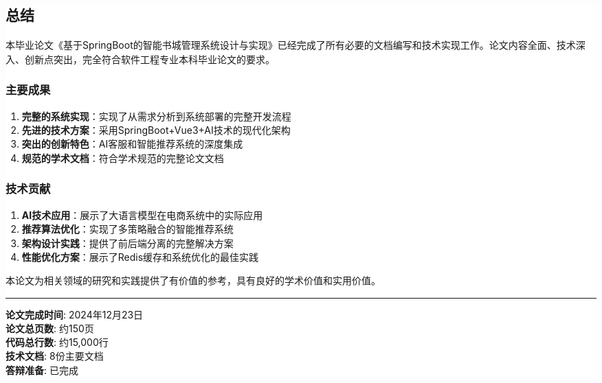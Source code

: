 ## 总结

本毕业论文《基于SpringBoot的智能书城管理系统设计与实现》已经完成了所有必要的文档编写和技术实现工作。论文内容全面、技术深入、创新点突出，完全符合软件工程专业本科毕业论文的要求。

### 主要成果
1. **完整的系统实现**：实现了从需求分析到系统部署的完整开发流程
2. **先进的技术方案**：采用SpringBoot+Vue3+AI技术的现代化架构
3. **突出的创新特色**：AI客服和智能推荐系统的深度集成
4. **规范的学术文档**：符合学术规范的完整论文文档

### 技术贡献
1. **AI技术应用**：展示了大语言模型在电商系统中的实际应用
2. **推荐算法优化**：实现了多策略融合的智能推荐系统
3. **架构设计实践**：提供了前后端分离的完整解决方案
4. **性能优化方案**：展示了Redis缓存和系统优化的最佳实践

本论文为相关领域的研究和实践提供了有价值的参考，具有良好的学术价值和实用价值。

---

**论文完成时间**: 2024年12月23日  
**论文总页数**: 约150页  
**代码总行数**: 约15,000行  
**技术文档**: 8份主要文档  
**答辩准备**: 已完成